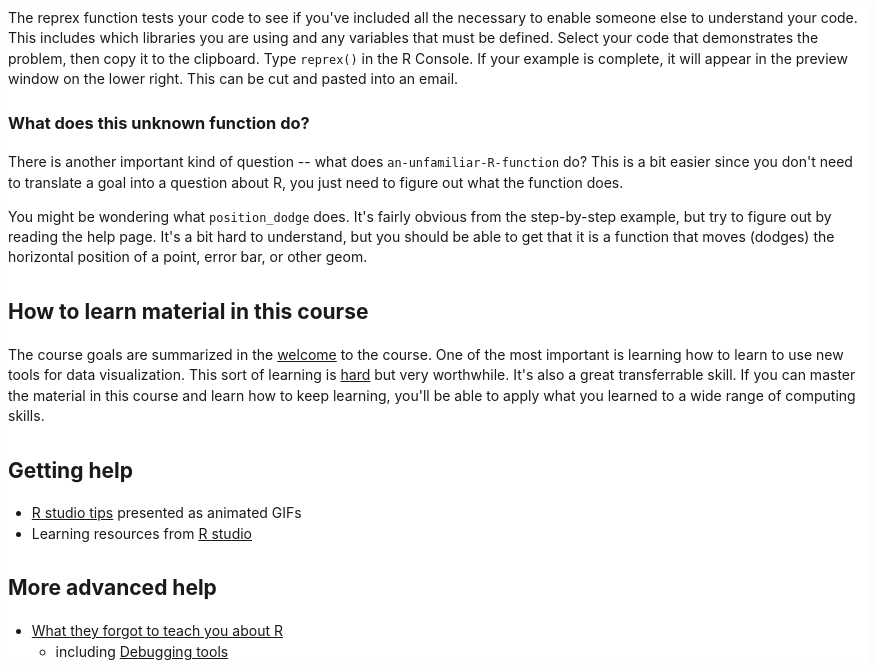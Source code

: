 The reprex function tests your code to see if you've included all the necessary to enable someone else to understand your code. This includes which libraries you are using and any variables that must be defined. Select your code that demonstrates the problem, then copy it to the clipboard. Type `reprex()` in the R Console. If your example is complete, it will appear in the preview window on the lower right. This can be cut and pasted into an email.

### What does this unknown function do?

There is another important kind of question -- what does `an-unfamiliar-R-function` do? This is a bit easier since you don't need to translate a goal into a question about R, you just need to figure out what the function does.

You might be wondering what `position_dodge` does. It's fairly obvious from the step-by-step example, but try to figure out by reading the help page. It's a bit hard to understand, but you should be able to get that it is a function that moves (dodges) the horizontal position of a point, error bar, or other geom.




## How to learn material in this course

The course goals are summarized in the [welcome](#goals) to the course. One of the most important is learning how to learn to use new tools for data visualization. This sort of learning is [hard](https://jvns.ca/blog/2018/09/01/learning-skills-you-can-practice/) but very worthwhile. It's also a great transferrable skill. If you can master the material in this course and learn how to keep learning, you'll be able to apply what you learned to a wide range of computing skills.

## Getting help

* [R studio tips](https://www.pipinghotdata.com/posts/2020-09-07-introducing-the-rstudio-ide-and-r-markdown/) presented as animated GIFs
* Learning resources from [R studio](https://education.rstudio.com/learn/beginner/)

## More advanced help

* [What they forgot to teach you about R](https://rstats.wtf/index.html)
  * including [Debugging tools](https://rstats.wtf/debugging-r-code.html)

